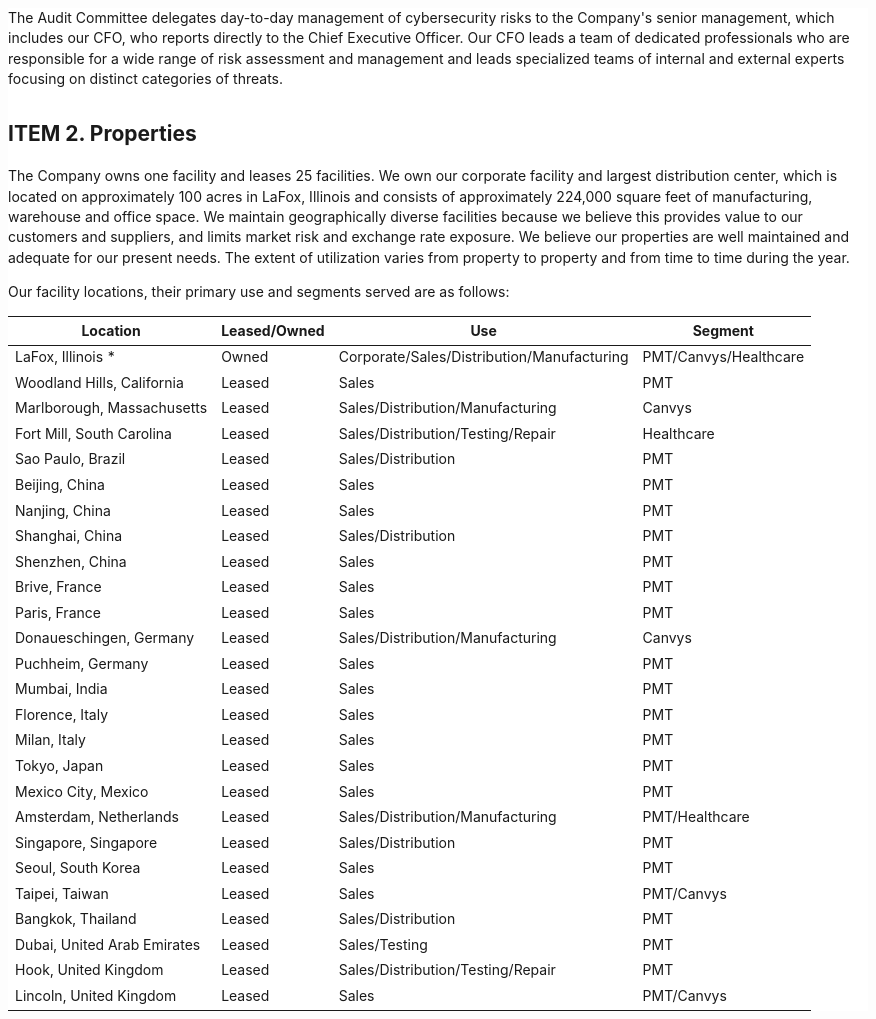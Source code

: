 The Audit Committee delegates day-to-day management of cybersecurity risks to the Company's senior management, which includes our CFO, who reports directly to the Chief Executive Officer. Our CFO leads a team of dedicated professionals who are responsible for a wide range of risk assessment and management and leads specialized teams of internal and external experts focusing on distinct categories of threats.

ITEM 2. Properties
------------------

The Company owns one facility and leases 25 facilities. We own our corporate facility and largest distribution center, which is located on approximately 100 acres in LaFox, Illinois and consists of approximately 224,000 square feet of manufacturing, warehouse and office space. We maintain geographically diverse facilities because we believe this provides value to our customers and suppliers, and limits market risk and exchange rate exposure. We believe our properties are well maintained and adequate for our present needs. The extent of utilization varies from property to property and from time to time during the year.

Our facility locations, their primary use and segments served are as follows:

| Location | Leased/Owned | Use | Segment |
| --- | --- | --- | --- |
| LaFox, Illinois \* | Owned | Corporate/Sales/Distribution/Manufacturing | PMT/Canvys/Healthcare |
| Woodland Hills, California | Leased | Sales | PMT |
| Marlborough, Massachusetts | Leased | Sales/Distribution/Manufacturing | Canvys |
| Fort Mill, South Carolina | Leased | Sales/Distribution/Testing/Repair | Healthcare |
| Sao Paulo, Brazil | Leased | Sales/Distribution | PMT |
| Beijing, China | Leased | Sales | PMT |
| Nanjing, China | Leased | Sales | PMT |
| Shanghai, China | Leased | Sales/Distribution | PMT |
| Shenzhen, China | Leased | Sales | PMT |
| Brive, France | Leased | Sales | PMT |
| Paris, France | Leased | Sales | PMT |
| Donaueschingen, Germany | Leased | Sales/Distribution/Manufacturing | Canvys |
| Puchheim, Germany | Leased | Sales | PMT |
| Mumbai, India | Leased | Sales | PMT |
| Florence, Italy | Leased | Sales | PMT |
| Milan, Italy | Leased | Sales | PMT |
| Tokyo, Japan | Leased | Sales | PMT |
| Mexico City, Mexico | Leased | Sales | PMT |
| Amsterdam, Netherlands | Leased | Sales/Distribution/Manufacturing | PMT/Healthcare |
| Singapore, Singapore | Leased | Sales/Distribution | PMT |
| Seoul, South Korea | Leased | Sales | PMT |
| Taipei, Taiwan | Leased | Sales | PMT/Canvys |
| Bangkok, Thailand | Leased | Sales/Distribution | PMT |
| Dubai, United Arab Emirates | Leased | Sales/Testing | PMT |
| Hook, United Kingdom | Leased | Sales/Distribution/Testing/Repair | PMT |
| Lincoln, United Kingdom | Leased | Sales | PMT/Canvys |
